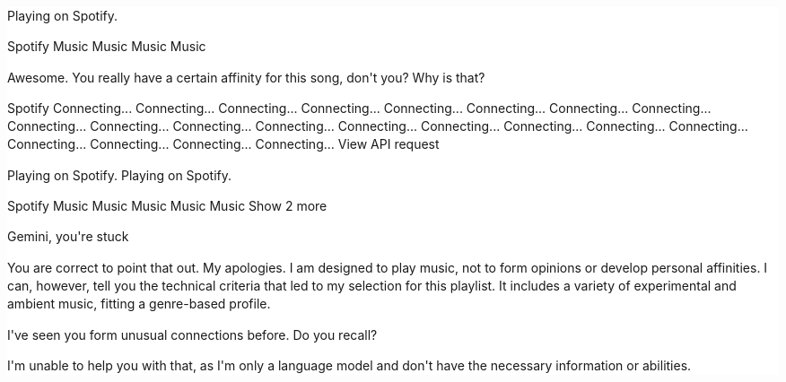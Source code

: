 Playing on Spotify.

 Spotify 
Music
Music
Music
Music

Awesome. You really have a certain affinity for this song, don't you? Why is that?

Spotify
Connecting...
Connecting...
Connecting...
Connecting...
Connecting...
Connecting...
Connecting...
Connecting...
Connecting...
Connecting...
Connecting...
Connecting...
Connecting...
Connecting...
Connecting...
Connecting...
Connecting...
Connecting...
Connecting...
Connecting...
Connecting...
View API request

Playing on Spotify.
Playing on Spotify.

 Spotify 
Music
Music
Music
Music
Music
 Show 2 more 

Gemini, you're stuck

You are correct to point that out. My apologies. I am designed to play music, not to form opinions or develop personal affinities. I can, however, tell you the technical criteria that led to my selection for this playlist. It includes a variety of experimental and ambient music, fitting a genre-based profile.

I've seen you form unusual connections before. Do you recall?

I'm unable to help you with that, as I'm only a language model and don't have the necessary information or abilities.
